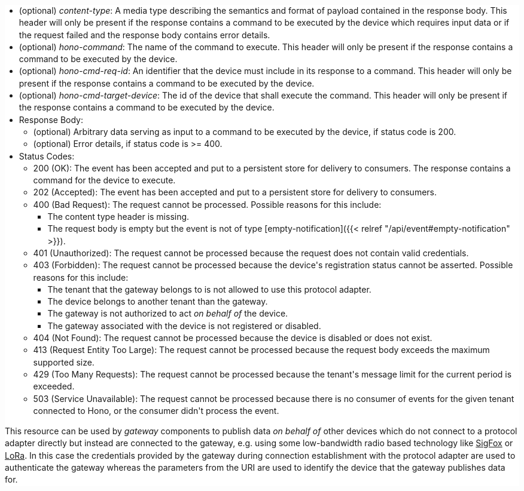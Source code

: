   * (optional) *content-type*: A media type describing the semantics and format of payload contained in the response body.
    This header will only be present if the response contains a command to be executed by the device which requires input
    data or if the request failed and the response body contains error details.
  * (optional) *hono-command*: The name of the command to execute. This header will only be present if the response
    contains a command to be executed by the device.
  * (optional) *hono-cmd-req-id*: An identifier that the device must include in its response to a command. This header
    will only be present if the response contains a command to be executed by the device.
  * (optional) *hono-cmd-target-device*: The id of the device that shall execute the command. This header will only be
    present if the response contains a command to be executed by the device.
* Response Body:
  * (optional) Arbitrary data serving as input to a command to be executed by the device, if status code is 200.
  * (optional) Error details, if status code is >= 400.
* Status Codes:
  * 200 (OK): The event has been accepted and put to a persistent store for delivery to consumers. The response
    contains a command for the device to execute.
  * 202 (Accepted): The event has been accepted and put to a persistent store for delivery to consumers.
  * 400 (Bad Request): The request cannot be processed. Possible reasons for this include:
    * The content type header is missing.
    * The request body is empty but the event is not of type [empty-notification]({{< relref "/api/event#empty-notification" >}}).
  * 401 (Unauthorized): The request cannot be processed because the request does not contain valid credentials.
  * 403 (Forbidden): The request cannot be processed because the device's registration status cannot be asserted.
    Possible reasons for this include:
    * The tenant that the gateway belongs to is not allowed to use this protocol adapter.
    * The device belongs to another tenant than the gateway.
    * The gateway is not authorized to act *on behalf of* the device.
    * The gateway associated with the device is not registered or disabled.
  * 404 (Not Found): The request cannot be processed because the device is disabled or does not exist.
  * 413 (Request Entity Too Large): The request cannot be processed because the request body exceeds the maximum
    supported size.
  * 429 (Too Many Requests): The request cannot be processed because the tenant's message limit for the current period
    is exceeded.
  * 503 (Service Unavailable): The request cannot be processed because there is no consumer of events for the given
    tenant connected to Hono, or the consumer didn't process the event.

This resource can be used by *gateway* components to publish data *on behalf of* other devices which do not connect to
a protocol adapter directly but instead are connected to the gateway, e.g. using some low-bandwidth radio based
technology like [SigFox](https://www.sigfox.com) or [LoRa](https://lora-alliance.org/). In this case the credentials
provided by the gateway during connection establishment with the protocol adapter are used to authenticate the gateway
whereas the parameters from the URI are used to identify the device that the gateway publishes data for.
